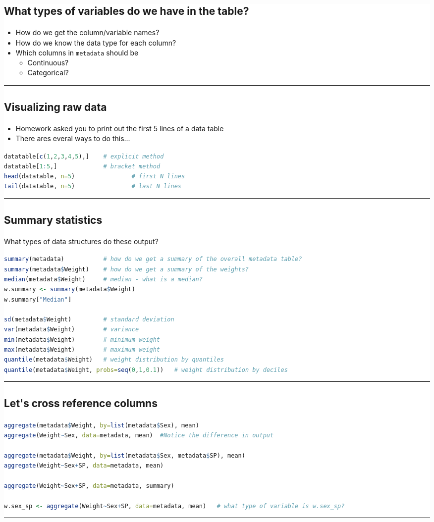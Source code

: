 
## What types of variables do we have in the table?

* How do we get the column/variable names?
* How do we know the data type for each column?
* Which columns in `metadata` should be								
	-	Continuous?
	-	Categorical?

---

## Visualizing raw data
*	Homework asked you to print out the first 5 lines of a data table
* There ares everal ways to do this...


```r
datatable[c(1,2,3,4,5),]    # explicit method	
datatable[1:5,]             # bracket method
head(datatable, n=5)				# first N lines
tail(datatable, n=5)				# last N lines
```

---

## Summary statistics

What types of data structures do these output?  


```r
summary(metadata)			# how do we get a summary of the overall metadata table?
summary(metadata$Weight)	# how do we get a summary of the weights?
median(metadata$Weight)		# median - what is a median?
w.summary <- summary(metadata$Weight)
w.summary["Median"]

sd(metadata$Weight)			# standard deviation
var(metadata$Weight)		# variance
min(metadata$Weight)		# minimum weight
max(metadata$Weight)		# maximum weight
quantile(metadata$Weight)	# weight distribution by quantiles							
quantile(metadata$Weight, probs=seq(0,1,0.1))	# weight distribution by deciles
```

---

## Let's cross reference columns


```r
aggregate(metadata$Weight, by=list(metadata$Sex), mean)
aggregate(Weight~Sex, data=metadata, mean)	#Notice the difference in output

aggregate(metadata$Weight, by=list(metadata$Sex, metadata$SP), mean)
aggregate(Weight~Sex+SP, data=metadata, mean)

aggregate(Weight~Sex+SP, data=metadata, summary)

w.sex_sp <- aggregate(Weight~Sex+SP, data=metadata, mean)	# what type of variable is w.sex_sp?
```

---